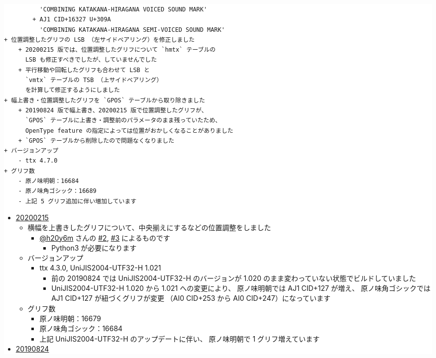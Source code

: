               'COMBINING KATAKANA-HIRAGANA VOICED SOUND MARK'
            + AJ1 CID+16327 U+309A
              'COMBINING KATAKANA-HIRAGANA SEMI-VOICED SOUND MARK'
    + 位置調整したグリフの LSB （左サイドベアリング）を修正しました
        + 20200215 版では、位置調整したグリフについて `hmtx` テーブルの
          LSB も修正すべきでしたが、していませんでした
        + 平行移動や回転したグリフも合わせて LSB と
          `vmtx` テーブルの TSB （上サイドベアリング）
          を計算して修正するようにしました
    + 幅上書き・位置調整したグリフを `GPOS` テーブルから取り除きました
        + 20190824 版で幅上書き、20200215 版で位置調整したグリフが、
          `GPOS` テーブルに上書き・調整前のパラメータのまま残っていたため、
          OpenType feature の指定によっては位置がおかしくなることがありました
        + `GPOS` テーブルから削除したので問題なくなりました
    + バージョンアップ
        - ttx 4.7.0
    + グリフ数
        - 原ノ味明朝：16684
        - 原ノ味角ゴシック：16689
        - 上記 5 グリフ追加に伴い増加しています
* [
20200215
](https://github.com/trueroad/HaranoAjiFonts-generator/releases/tag/20200215)
    + 横幅を上書きしたグリフについて、中央揃えにするなどの位置調整をしました
        + [@h20y6m](https://github.com/h20y6m) さんの
          [#2](https://github.com/trueroad/HaranoAjiFonts-generator/issues/2),
          [#3](https://github.com/trueroad/HaranoAjiFonts-generator/pull/3)
          によるものです
            - Python3 が必要になります
    + バージョンアップ
        - ttx 4.3.0, UniJIS2004-UTF32-H 1.021
            - 前の 20190824 では UniJIS2004-UTF32-H のバージョンが
              1.020 のまま変わっていない状態でビルドしていました
            - UniJIS2004-UTF32-H 1.020 から 1.021 への変更により、
              原ノ味明朝では AJ1 CID+127 が増え、
              原ノ味角ゴシックでは AJ1 CID+127 が紐づくグリフが変更
              （AI0 CID+253 から AI0 CID+247）になっています
    + グリフ数
        - 原ノ味明朝：16679
        - 原ノ味角ゴシック：16684
        - 上記 UniJIS2004-UTF32-H のアップデートに伴い、
          原ノ味明朝で 1 グリフ増えています
* [
20190824
](https://github.com/trueroad/HaranoAjiFonts-generator/releases/tag/20190824)
